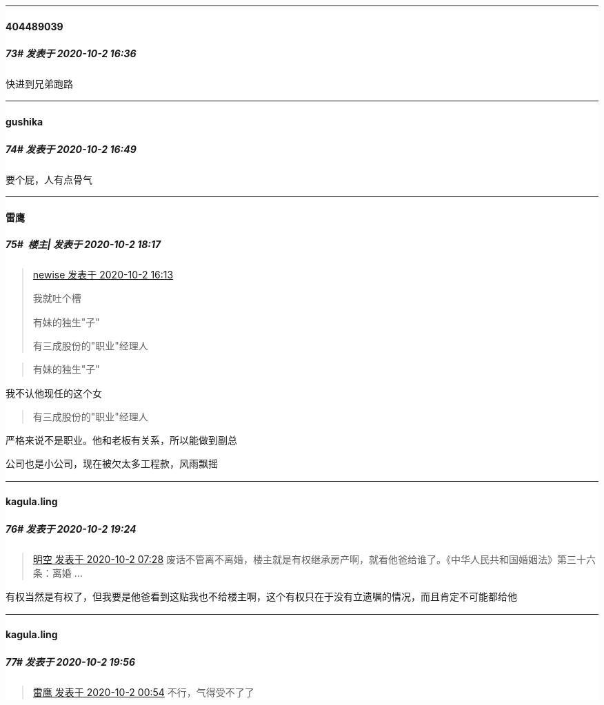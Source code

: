 
-----

####  404489039  
##### 73#       发表于 2020-10-2 16:36


快进到兄弟跑路


-----

####  gushika  
##### 74#       发表于 2020-10-2 16:49


要个屁，人有点骨气


-----

####  雷鹰  
##### 75#         楼主| 发表于 2020-10-2 18:17


<blockquote><a href="httphttps://bbs.saraba1st.com/2b/forum.php?mod=redirect&amp;goto=findpost&amp;pid=48929989&amp;ptid=1962922" target="_blank">newise 发表于 2020-10-2 16:13</a>

我就吐个槽

有妹的独生"子"

有三成股份的"职业"经理人</blockquote><blockquote>有妹的独生"子"</blockquote>
我不认他现任的这个女
 <blockquote>有三成股份的"职业"经理人</blockquote>
严格来说不是职业。他和老板有关系，所以能做到副总


公司也是小公司，现在被欠太多工程款，风雨飘摇


-----

####  kagula.ling  
##### 76#       发表于 2020-10-2 19:24


<blockquote><a href="httphttps://bbs.saraba1st.com/2b/forum.php?mod=redirect&amp;goto=findpost&amp;pid=48926280&amp;ptid=1962922" target="_blank">明空 发表于 2020-10-2 07:28</a>
废话不管离不离婚，楼主就是有权继承房产啊，就看他爸给谁了。《中华人民共和国婚姻法》第三十六条：离婚 ...</blockquote>
有权当然是有权了，但我要是他爸看到这贴我也不给楼主啊，这个有权只在于没有立遗嘱的情况，而且肯定不可能都给他


-----

####  kagula.ling  
##### 77#       发表于 2020-10-2 19:56


<blockquote><a href="httphttps://bbs.saraba1st.com/2b/forum.php?mod=redirect&amp;goto=findpost&amp;pid=48925469&amp;ptid=1962922" target="_blank">雷鹰 发表于 2020-10-2 00:54</a>
不行，气得受不了了
